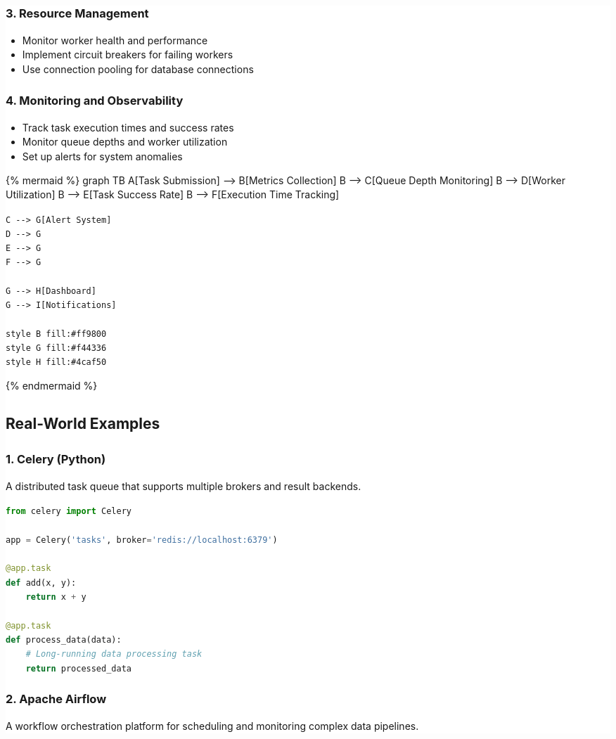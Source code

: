 ### 3. **Resource Management**
- Monitor worker health and performance
- Implement circuit breakers for failing workers
- Use connection pooling for database connections

### 4. **Monitoring and Observability**
- Track task execution times and success rates
- Monitor queue depths and worker utilization
- Set up alerts for system anomalies

{% mermaid %}
graph TB
    A[Task Submission] --> B[Metrics Collection]
    B --> C[Queue Depth Monitoring]
    B --> D[Worker Utilization]
    B --> E[Task Success Rate]
    B --> F[Execution Time Tracking]
    
    C --> G[Alert System]
    D --> G
    E --> G
    F --> G
    
    G --> H[Dashboard]
    G --> I[Notifications]
    
    style B fill:#ff9800
    style G fill:#f44336
    style H fill:#4caf50
{% endmermaid %}

## Real-World Examples

### 1. **Celery (Python)**
A distributed task queue that supports multiple brokers and result backends.

```python
from celery import Celery

app = Celery('tasks', broker='redis://localhost:6379')

@app.task
def add(x, y):
    return x + y

@app.task
def process_data(data):
    # Long-running data processing task
    return processed_data
```

### 2. **Apache Airflow**
A workflow orchestration platform for scheduling and monitoring complex data pipelines.

